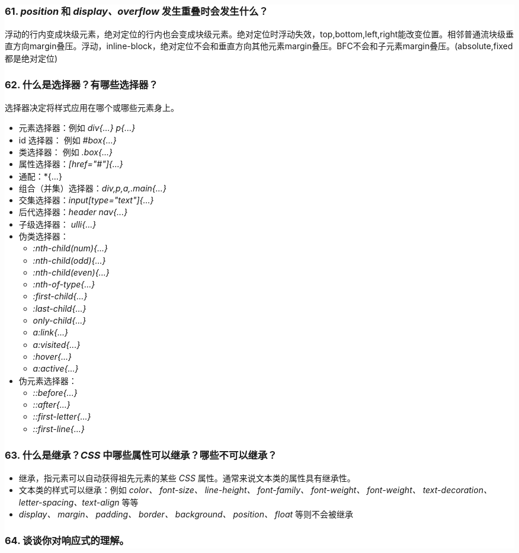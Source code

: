 

### 61. *position* 和 *display、overflow* 发生重叠时会发生什么？



 浮动的行内变成块级元素，绝对定位的行内也会变成块级元素。绝对定位时浮动失效，top,bottom,left,right能改变位置。相邻普通流块级垂直方向margin叠压。浮动，inline-block，绝对定位不会和垂直方向其他元素margin叠压。BFC不会和子元素margin叠压。(absolute,fixed都是绝对定位)



### 62. 什么是选择器？有哪些选择器？



 选择器决定将样式应用在哪个或哪些元素身上。

 - 元素选择器：例如 *div{…} p{...}*
 - id 选择器： 例如 *#box{...}*
 - 类选择器： 例如 *.box{...}*
 - 属性选择器：*[href="#"]{...}*
 - 通配：\*{...}
 - 组合（并集）选择器：*div,p,a,.main{...}*
 - 交集选择器：*input[type="text"]{...}*
 - 后代选择器：*header nav{...}*
 - 子级选择器： *ulli{...}*
 - 伪类选择器：
   - *:nth-child(num){...}*
   - *:nth-child(odd){...}*
   - *:nth-child(even){...}*
   - *:nth-of-type{...}*
   - *:first-child{...}*
   - *:last-child{...}*
   - *only-child{...}*
   - *a:link{...}*
   - *a:visited{...}*
   - *:hover{...}*
   - *a:active{...}*
 - 伪元素选择器：
   - *::before{...}*
   - *::after{...}*
   - *::first-letter{...}*
   - *::first-line{...}*



### 63. 什么是继承？*CSS* 中哪些属性可以继承？哪些不可以继承？



 - 继承，指元素可以自动获得祖先元素的某些 *CSS* 属性。通常来说文本类的属性具有继承性。
 - 文本类的样式可以继承：例如 *color、 font-size、 line-height、 font-family、 font-weight、 font-weight、 text-decoration、 letter-spacing、text-align* 等等
 - *display、 margin、 padding、 border、 background、 position、 float* 等则不会被继承



### 64. 谈谈你对响应式的理解。

